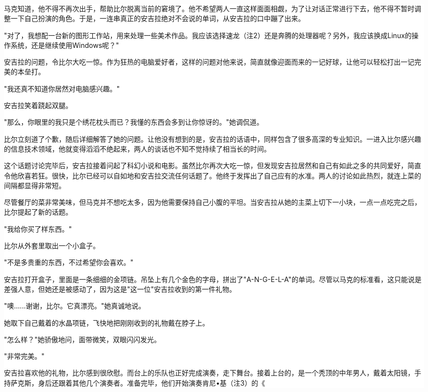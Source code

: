 

马克知道，他不得不再次出手，帮助比尔脱离当前的窘境了。他不希望两人一直这样面面相觑，为了让对话正常进行下去，他不得不暂时调整一下自己扮演的角色。于是，一连串真正的安吉拉绝对不会说的单词，从安吉拉的口中蹦了出来。



"对了，我想配一台新的图形工作站，用来处理一些美术作品。我应该选择速龙（注2）还是奔腾的处理器呢？另外，我应该换成Linux的操作系统，还是继续使用Windows呢？"



安吉拉的问题，令比尔大吃一惊。作为狂热的电脑爱好者，这样的问题对他来说，简直就像迎面而来的一记好球，让他可以轻松打出一记完美的本垒打。



"我还真不知道你居然对电脑感兴趣。"



安吉拉笑着跷起双腿。



"那么，你眼里的我只是个绣花枕头而已？我懂的东西会多到让你惊讶的。"她调侃道。



比尔立刻道了个歉，随后详细解答了她的问题。让他没有想到的是，安吉拉的话语中，同样包含了很多高深的专业知识。一进入比尔感兴趣的信息技术领域，他就变得滔滔不绝起来，两人的谈话也不知不觉持续了相当长的时间。



这个话题讨论完毕后，安吉拉接着问起了科幻小说和电影。虽然比尔再次大吃一惊，但发现安吉拉居然和自己有如此之多的共同爱好，简直令他欣喜若狂。很快，比尔已经可以自如地和安吉拉交流任何话题了。他终于发挥出了自己应有的水准。两人的讨论如此热烈，就连上菜的间隔都显得非常短。



尽管餐厅的菜非常美味，但马克并不想吃太多，因为他需要保持自己小腹的平坦。当安吉拉从她的主菜上切下一小块，一点一点吃完之后，比尔提起了新的话题。



"我给你买了样东西。"



比尔从外套里取出一个小盒子。



"不是多贵重的东西，不过希望你会喜欢。"



安吉拉打开盒子，里面是一条细细的金项链。吊坠上有几个金色的字母，拼出了"A-N-G-E-L-A"的单词。尽管以马克的标准看，这只能说是差强人意，但她还是被感动了，因为这是"这一位"安吉拉收到的第一件礼物。



"噢......谢谢，比尔。它真漂亮。"她真诚地说。



她取下自己戴着的水晶项链，飞快地把刚刚收到的礼物戴在脖子上。



"怎么样？"她骄傲地问，面带微笑，双眼闪闪发光。



"非常完美。"



安吉拉喜欢他的礼物，比尔感到很欣慰。而台上的乐队也正好完成演奏，走下舞台。接着上台的，是一个秃顶的中年男人，戴着太阳镜，手持萨克斯，身后还跟着其他几个演奏者。准备完毕，他们开始演奏肯尼•基（注3）的《
